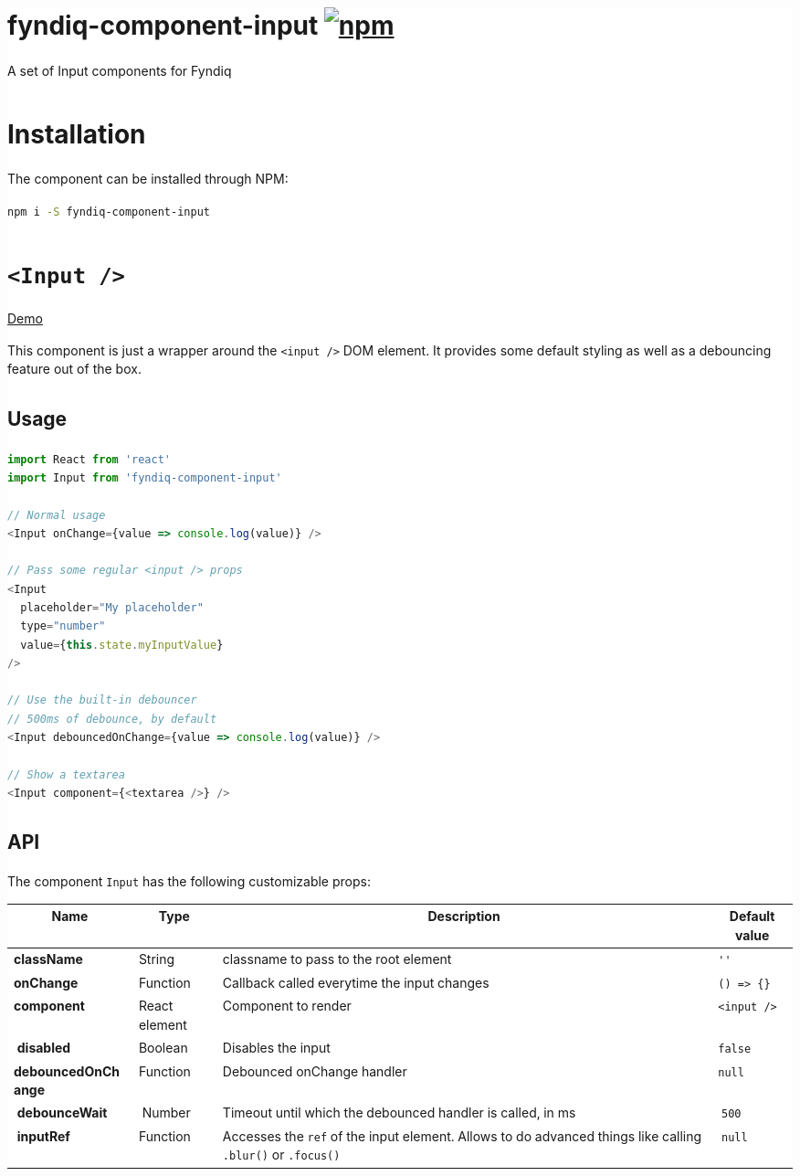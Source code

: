 # fyndiq-component-input [![npm](https://img.shields.io/npm/v/fyndiq-component-input.svg?maxAge=3600)](https://www.npmjs.com/package/fyndiq-component-input)

A set of Input components for Fyndiq

# Installation

The component can be installed through NPM:

``` bash
npm i -S fyndiq-component-input
```

# `<Input />`

[Demo](http://developers.fyndiq.com/fyndiq-ui/?selectedKind=Input%2FInput&selectedStory=default)

This component is just a wrapper around the `<input />` DOM element. It provides some default styling as well as a debouncing feature out of the box.

## Usage

``` js
import React from 'react'
import Input from 'fyndiq-component-input'

// Normal usage
<Input onChange={value => console.log(value)} />

// Pass some regular <input /> props
<Input
  placeholder="My placeholder"
  type="number"
  value={this.state.myInputValue}
/>

// Use the built-in debouncer
// 500ms of debounce, by default
<Input debouncedOnChange={value => console.log(value)} />

// Show a textarea
<Input component={<textarea />} />
```

## API

The component `Input` has the following customizable props:

| Name | Type | Description | Default value |
|---|---|---|---|
| **className** | String | classname to pass to the root element | `''` |
| **onChange** | Function | Callback called everytime the input changes | `() => {}` |
| **component** | React element | Component to render | `<input />` |
| **disabled** | Boolean | Disables the input | `false` |
| **debouncedOnChange** | Function | Debounced onChange handler | `null` |
| **debounceWait** | Number | Timeout until which the debounced handler is called, in ms | `500` |
| **inputRef** | Function | Accesses the `ref` of the input element. Allows to do advanced things like calling `.blur()` or `.focus()` | `null` |